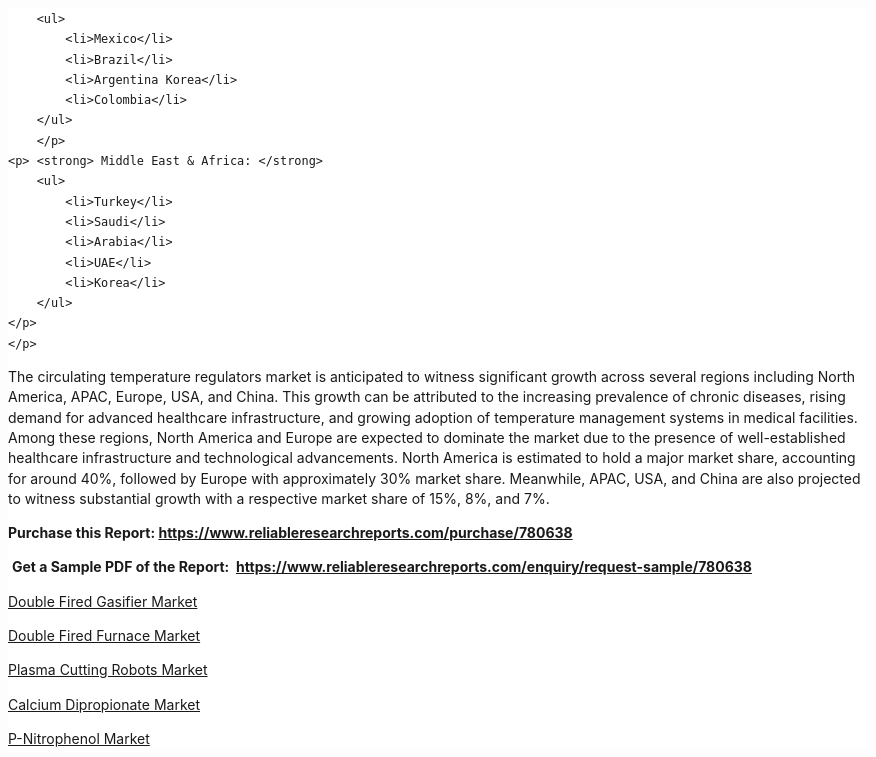         <ul>
            <li>Mexico</li>
            <li>Brazil</li>
            <li>Argentina Korea</li>
            <li>Colombia</li>
        </ul>
        </p> 
    <p> <strong> Middle East & Africa: </strong>
        <ul>
            <li>Turkey</li>
            <li>Saudi</li>
            <li>Arabia</li>
            <li>UAE</li>
            <li>Korea</li>
        </ul>
    </p>
    </p>
<p><p>The circulating temperature regulators market is anticipated to witness significant growth across several regions including North America, APAC, Europe, USA, and China. This growth can be attributed to the increasing prevalence of chronic diseases, rising demand for advanced healthcare infrastructure, and growing adoption of temperature management systems in medical facilities. Among these regions, North America and Europe are expected to dominate the market due to the presence of well-established healthcare infrastructure and technological advancements. North America is estimated to hold a major market share, accounting for around 40%, followed by Europe with approximately 30% market share. Meanwhile, APAC, USA, and China are also projected to witness substantial growth with a respective market share of 15%, 8%, and 7%.</p></p>
<p><strong>Purchase this Report: <a href="https://www.reliableresearchreports.com/purchase/780638">https://www.reliableresearchreports.com/purchase/780638</a></strong></p>
<p>&nbsp;<strong>Get a Sample PDF of the Report:&nbsp;&nbsp;<a href="https://www.reliableresearchreports.com/enquiry/request-sample/780638">https://www.reliableresearchreports.com/enquiry/request-sample/780638</a></strong></p>
<p><strong></strong></p>
<p><p><a href="https://github.com/BryceTownsendr/Market-Research-Report-List-1/blob/main/double-fired-gasifier-market.md">Double Fired Gasifier Market</a></p><p><a href="https://github.com/WillieWoodard/Market-Research-Report-List-1/blob/main/double-fired-furnace-market.md">Double Fired Furnace Market</a></p><p><a href="https://medium.com/@hunterwyman1984/plasma-cutting-robots-market-competitive-analysis-market-trends-and-forecast-to-2030-275f35154d4b">Plasma Cutting Robots Market</a></p><p><a href="https://www.linkedin.com/pulse/calcium-dipropionate-market-insights-players-forecast-till-2030/">Calcium Dipropionate Market</a></p><p><a href="https://www.linkedin.com/pulse/p-nitrophenol-market-share-amp-new-trends-analysis-report/">P-Nitrophenol Market</a></p></p>